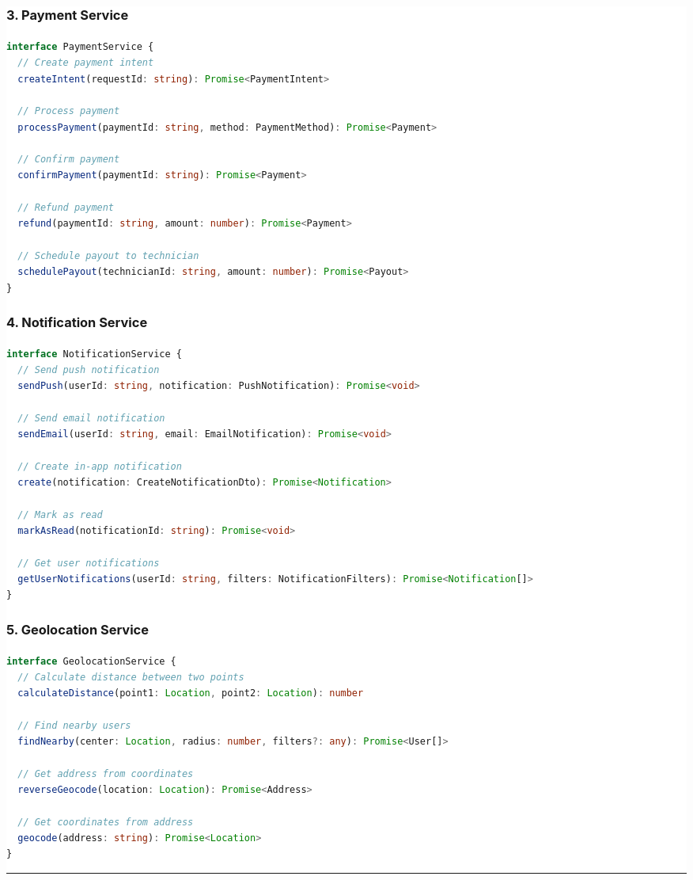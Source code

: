 ### 3. Payment Service

```typescript
interface PaymentService {
  // Create payment intent
  createIntent(requestId: string): Promise<PaymentIntent>
  
  // Process payment
  processPayment(paymentId: string, method: PaymentMethod): Promise<Payment>
  
  // Confirm payment
  confirmPayment(paymentId: string): Promise<Payment>
  
  // Refund payment
  refund(paymentId: string, amount: number): Promise<Payment>
  
  // Schedule payout to technician
  schedulePayout(technicianId: string, amount: number): Promise<Payout>
}
```

### 4. Notification Service

```typescript
interface NotificationService {
  // Send push notification
  sendPush(userId: string, notification: PushNotification): Promise<void>
  
  // Send email notification
  sendEmail(userId: string, email: EmailNotification): Promise<void>
  
  // Create in-app notification
  create(notification: CreateNotificationDto): Promise<Notification>
  
  // Mark as read
  markAsRead(notificationId: string): Promise<void>
  
  // Get user notifications
  getUserNotifications(userId: string, filters: NotificationFilters): Promise<Notification[]>
}
```

### 5. Geolocation Service

```typescript
interface GeolocationService {
  // Calculate distance between two points
  calculateDistance(point1: Location, point2: Location): number
  
  // Find nearby users
  findNearby(center: Location, radius: number, filters?: any): Promise<User[]>
  
  // Get address from coordinates
  reverseGeocode(location: Location): Promise<Address>
  
  // Get coordinates from address
  geocode(address: string): Promise<Location>
}
```

---